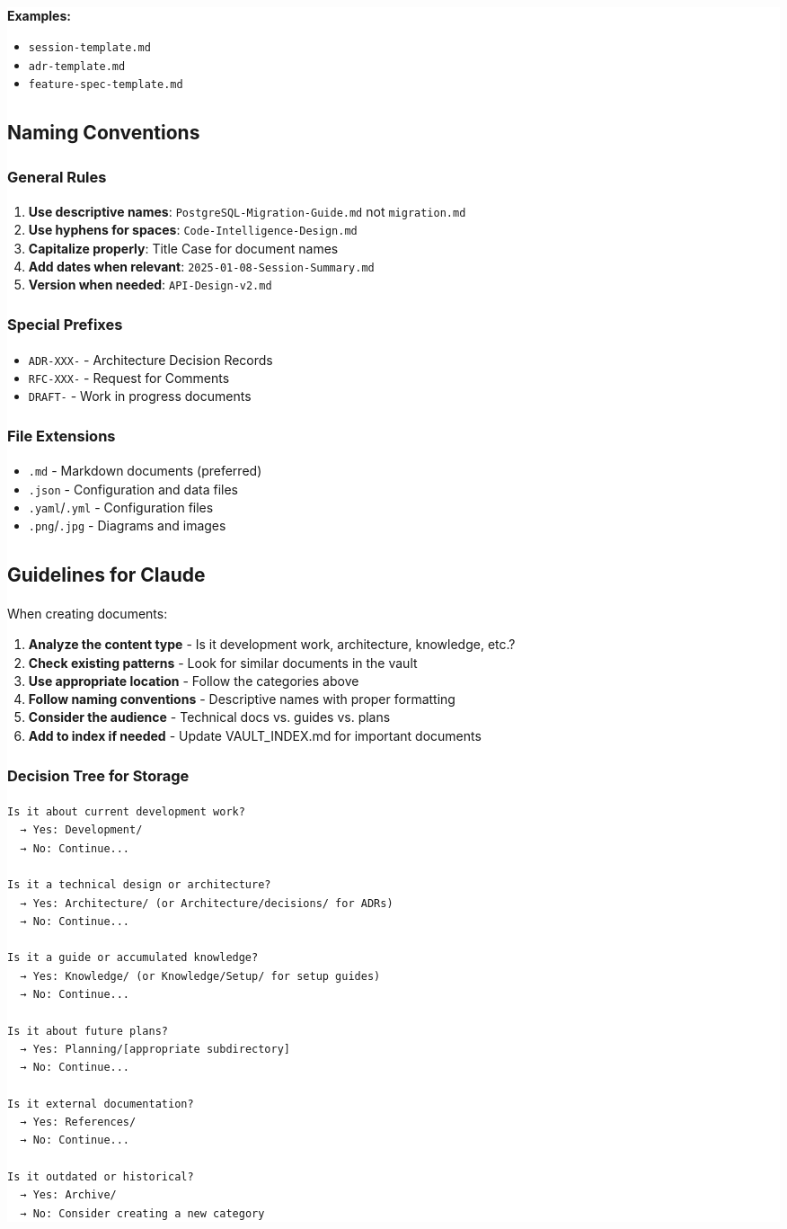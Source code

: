 **Examples:**
- `session-template.md`
- `adr-template.md`
- `feature-spec-template.md`

## Naming Conventions

### General Rules
1. **Use descriptive names**: `PostgreSQL-Migration-Guide.md` not `migration.md`
2. **Use hyphens for spaces**: `Code-Intelligence-Design.md`
3. **Capitalize properly**: Title Case for document names
4. **Add dates when relevant**: `2025-01-08-Session-Summary.md`
5. **Version when needed**: `API-Design-v2.md`

### Special Prefixes
- `ADR-XXX-` - Architecture Decision Records
- `RFC-XXX-` - Request for Comments
- `DRAFT-` - Work in progress documents

### File Extensions
- `.md` - Markdown documents (preferred)
- `.json` - Configuration and data files
- `.yaml`/`.yml` - Configuration files
- `.png`/`.jpg` - Diagrams and images

## Guidelines for Claude

When creating documents:

1. **Analyze the content type** - Is it development work, architecture, knowledge, etc.?
2. **Check existing patterns** - Look for similar documents in the vault
3. **Use appropriate location** - Follow the categories above
4. **Follow naming conventions** - Descriptive names with proper formatting
5. **Consider the audience** - Technical docs vs. guides vs. plans
6. **Add to index if needed** - Update VAULT_INDEX.md for important documents

### Decision Tree for Storage

```
Is it about current development work?
  → Yes: Development/
  → No: Continue...

Is it a technical design or architecture?
  → Yes: Architecture/ (or Architecture/decisions/ for ADRs)
  → No: Continue...

Is it a guide or accumulated knowledge?
  → Yes: Knowledge/ (or Knowledge/Setup/ for setup guides)
  → No: Continue...

Is it about future plans?
  → Yes: Planning/[appropriate subdirectory]
  → No: Continue...

Is it external documentation?
  → Yes: References/
  → No: Continue...

Is it outdated or historical?
  → Yes: Archive/
  → No: Consider creating a new category
```